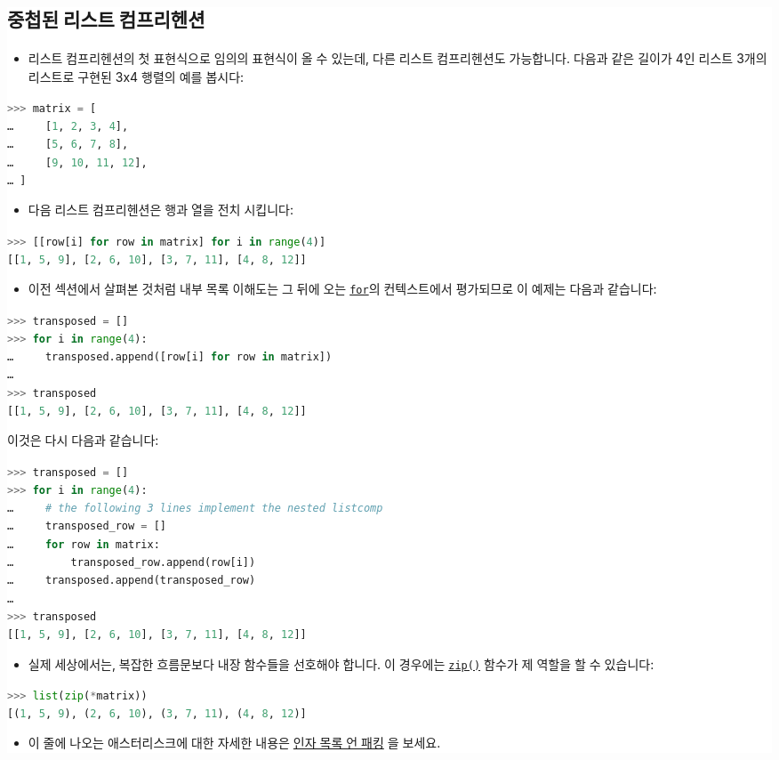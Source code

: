 ## 중첩된 리스트 컴프리헨션
- 리스트 컴프리헨션의 첫 표현식으로 임의의 표현식이 올 수 있는데, 다른 리스트 컴프리헨션도 가능합니다.
  다음과 같은 길이가 4인 리스트 3개의 리스트로 구현된 3x4 행렬의 예를 봅시다:

```python
>>> matrix = [
…     [1, 2, 3, 4],
…     [5, 6, 7, 8],
…     [9, 10, 11, 12],
… ]
```

- 다음 리스트 컴프리헨션은 행과 열을 전치 시킵니다:

```python
>>> [[row[i] for row in matrix] for i in range(4)]
[[1, 5, 9], [2, 6, 10], [3, 7, 11], [4, 8, 12]]
```

- 이전 섹션에서 살펴본 것처럼 내부 목록 이해도는 그 뒤에 오는 [`for`](https://docs.python.org/ko/3.12/reference/compound_stmts.html#for)의 컨텍스트에서 평가되므로 이 예제는 다음과 같습니다:

```python
>>> transposed = []
>>> for i in range(4):
…     transposed.append([row[i] for row in matrix])
…
>>> transposed
[[1, 5, 9], [2, 6, 10], [3, 7, 11], [4, 8, 12]]
```

이것은 다시 다음과 같습니다:

```python
>>> transposed = []
>>> for i in range(4):
…     # the following 3 lines implement the nested listcomp
…     transposed_row = []
…     for row in matrix:
…         transposed_row.append(row[i])
…     transposed.append(transposed_row)
…
>>> transposed
[[1, 5, 9], [2, 6, 10], [3, 7, 11], [4, 8, 12]]
```

- 실제 세상에서는, 복잡한 흐름문보다 내장 함수들을 선호해야 합니다. 이 경우에는 [`zip()`](https://docs.python.org/ko/3.12/library/functions.html#zip "zip") 함수가 제 역할을 할 수 있습니다:

```python
>>> list(zip(*matrix))
[(1, 5, 9), (2, 6, 10), (3, 7, 11), (4, 8, 12)]
```

- 이 줄에 나오는 애스터리스크에 대한 자세한 내용은 [인자 목록 언 패킹](https://docs.python.org/ko/3.12/tutorial/controlflow.html#tut-unpacking-arguments) 을 보세요.
